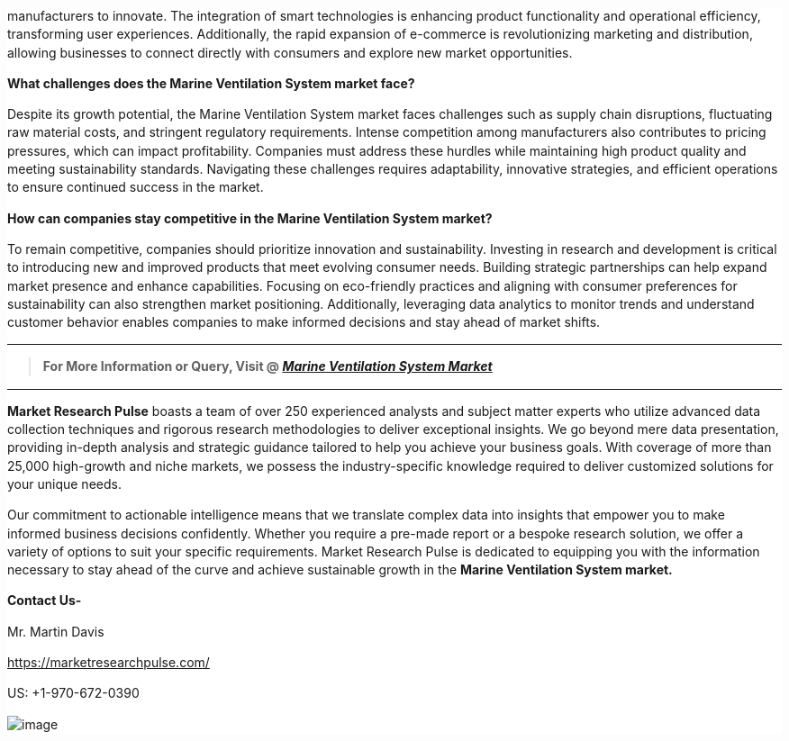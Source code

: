 manufacturers to innovate. The integration of smart technologies is enhancing product functionality and operational efficiency, transforming user experiences. Additionally, the rapid expansion of e-commerce is revolutionizing marketing and distribution, allowing businesses to connect directly with consumers and explore new market opportunities.</p><p><strong>What challenges does the Marine Ventilation System market face?</strong></p><p>Despite its growth potential, the Marine Ventilation System market faces challenges such as supply chain disruptions, fluctuating raw material costs, and stringent regulatory requirements. Intense competition among manufacturers also contributes to pricing pressures, which can impact profitability. Companies must address these hurdles while maintaining high product quality and meeting sustainability standards. Navigating these challenges requires adaptability, innovative strategies, and efficient operations to ensure continued success in the market.</p><p><strong>How can companies stay competitive in the Marine Ventilation System market?</strong></p><p>To remain competitive, companies should prioritize innovation and sustainability. Investing in research and development is critical to introducing new and improved products that meet evolving consumer needs. Building strategic partnerships can help expand market presence and enhance capabilities. Focusing on eco-friendly practices and aligning with consumer preferences for sustainability can also strengthen market positioning. Additionally, leveraging data analytics to monitor trends and understand customer behavior enables companies to make informed decisions and stay ahead of market shifts.</p><hr /><blockquote><p><strong>For More Information or Query, Visit @&nbsp;<em><a href="https://marketresearchpulse.com/report/88362/marine-ventilation-system-market?utm_source=Linkedin&utm_medium=030">Marine Ventilation System Market</a></em></strong></p></blockquote><hr /><p><strong>Market Research Pulse</strong> boasts a team of over 250 experienced analysts and subject matter experts who utilize advanced data collection techniques and rigorous research methodologies to deliver exceptional insights. We go beyond mere data presentation, providing in-depth analysis and strategic guidance tailored to help you achieve your business goals. With coverage of more than 25,000 high-growth and niche markets, we possess the industry-specific knowledge required to deliver customized solutions for your unique needs.</p><p>Our commitment to actionable intelligence means that we translate complex data into insights that empower you to make informed business decisions confidently. Whether you require a pre-made report or a bespoke research solution, we offer a variety of options to suit your specific requirements. Market Research Pulse is dedicated to equipping you with the information necessary to stay ahead of the curve and achieve sustainable growth in the <strong>Marine Ventilation System market.</strong></p><p><strong>Contact Us-</strong></p><p>Mr. Martin Davis</p><p>https://marketresearchpulse.com/</p><p>US: +1-970-672-0390</p>
![image](https://github.com/user-attachments/assets/5ad74cd3-b8d4-4397-8b16-24682f362db5)
